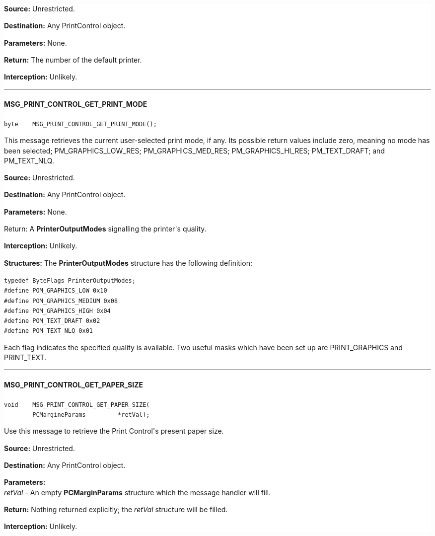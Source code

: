 **Source:** Unrestricted.

**Destination:** Any PrintControl object.

**Parameters:** None.

**Return:** The number of the default printer.

**Interception:** Unlikely.

----------
#### MSG_PRINT_CONTROL_GET_PRINT_MODE
	byte 	MSG_PRINT_CONTROL_GET_PRINT_MODE(); 

This message retrieves the current user-selected print mode, if any. Its 
possible return values include zero, meaning no mode has been selected; 
PM_GRAPHICS_LOW_RES; PM_GRAPHICS_MED_RES; 
PM_GRAPHICS_HI_RES; PM_TEXT_DRAFT; and PM_TEXT_NLQ.

**Source:** Unrestricted.

**Destination:** Any PrintControl object.

**Parameters:** None.

Return:	A **PrinterOutputModes** signalling the printer's quality.

**Interception:** Unlikely.

**Structures:** The **PrinterOutputModes** structure has the following definition:

	typedef ByteFlags PrinterOutputModes;
	#define POM_GRAPHICS_LOW 0x10 
	#define POM_GRAPHICS_MEDIUM 0x08 
	#define POM_GRAPHICS_HIGH 0x04
	#define POM_TEXT_DRAFT 0x02 
	#define POM_TEXT_NLQ 0x01

Each flag indicates the specified quality is available. Two useful masks which 
have been set up are PRINT_GRAPHICS and PRINT_TEXT.

----------
#### MSG_PRINT_CONTROL_GET_PAPER_SIZE
	void 	MSG_PRINT_CONTROL_GET_PAPER_SIZE(
			PCMargineParams 		*retVal); 

Use this message to retrieve the Print Control's present paper size.

**Source:** Unrestricted.

**Destination:** Any PrintControl object.

**Parameters:**  
*retVal* - An empty **PCMarginParams** structure which the 
message handler will fill.

**Return:** Nothing returned explicitly; the *retVal* structure will be filled.

**Interception:** Unlikely.
